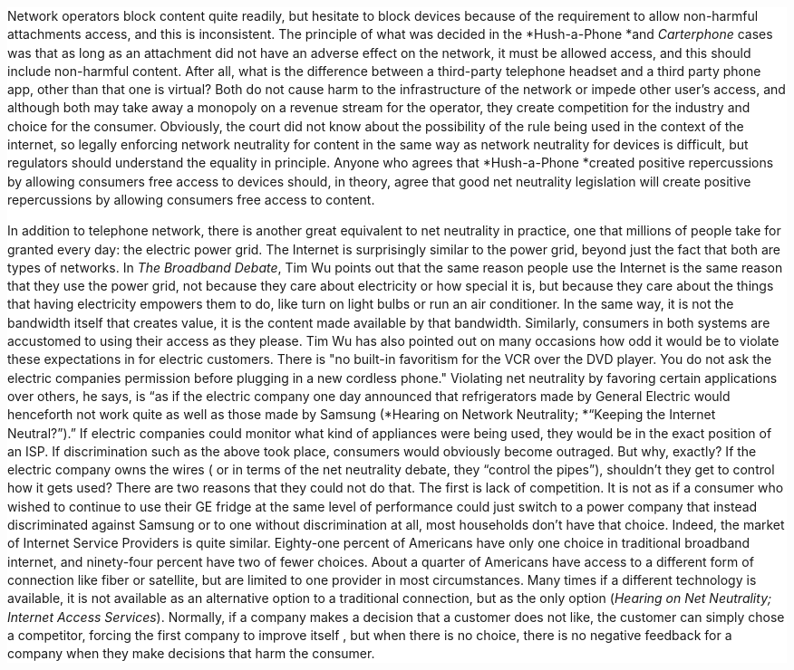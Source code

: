 Network operators block content quite readily, but hesitate to block devices because of the requirement to allow non-harmful attachments access, and this is inconsistent. The principle of what was decided in the *Hush-a-Phone *and *Carterphone* cases was that as long as an attachment did not have an adverse effect on the network, it must be allowed access, and this should include non-harmful content. After all, what is the difference between a third-party telephone headset and a third party phone app, other than that one is virtual? Both do not cause harm to the infrastructure of the network or impede other user’s access, and although both may take away a monopoly on a revenue stream for the operator, they create competition for the industry and choice for the consumer. Obviously, the court did not know about the possibility of the rule being used in the context of the internet, so legally enforcing network neutrality for content in the same way as network neutrality for devices is difficult, but regulators should understand the equality in principle. Anyone who agrees that *Hush-a-Phone *created positive repercussions by allowing consumers free access to devices should, in theory, agree that good net neutrality legislation will create positive repercussions by allowing consumers free access to content.

In addition to telephone network, there is another great equivalent to net neutrality in practice, one that millions of people take for granted every day: the electric power grid. The Internet is surprisingly similar to the power grid, beyond just the fact that both are types of networks. In *The Broadband Debate*, Tim Wu points out that the same reason people use the Internet is the same reason that they use the power grid, not because they care about electricity or how special it is, but because they care about the things that having electricity empowers them to do, like turn on light bulbs or run an air conditioner. In the same way, it is not the bandwidth itself that creates value, it is the content made available by that bandwidth. Similarly, consumers in both systems are accustomed to using their access as they please. Tim Wu has also pointed out on many occasions how odd it would be to violate these expectations in for electric customers. There is "no built-in favoritism for the VCR over the DVD player. You do not ask the electric companies permission before plugging in a new cordless phone." Violating net neutrality by favoring certain applications over others, he says, is “as if the electric company one day announced that refrigerators made by General Electric would henceforth not work quite as well as those made by Samsung (*Hearing on Network Neutrality; *“Keeping the Internet Neutral?”).” If electric companies could monitor what kind of appliances were being used, they would be in the exact position of an ISP. If discrimination such as the above took place, consumers would obviously become outraged. But why, exactly? If the electric company owns the wires ( or in terms of the net neutrality debate, they “control the pipes”), shouldn’t they get to control how it gets used? There are two reasons that they could not do that. The first is lack of competition. It is not as if a consumer who wished to continue to use their GE fridge at the same level of performance could just switch to a power company that instead discriminated against Samsung or to one without discrimination at all, most households don’t have that choice. Indeed, the market of Internet Service Providers is quite similar. Eighty-one percent of Americans have only one choice in traditional broadband internet, and ninety-four percent have two of fewer choices. About a quarter of Americans have access to a different form of connection like fiber or satellite, but are limited to one provider in most circumstances. Many times if a different technology is available, it is not available as an alternative option to a traditional connection, but as the only option (*Hearing on Net Neutrality; Internet Access Services*). Normally, if a company makes a decision that a customer does not like, the customer can simply chose a competitor, forcing the first company to improve itself , but when there is no choice, there is no negative feedback for a company when they make decisions that harm the consumer.
